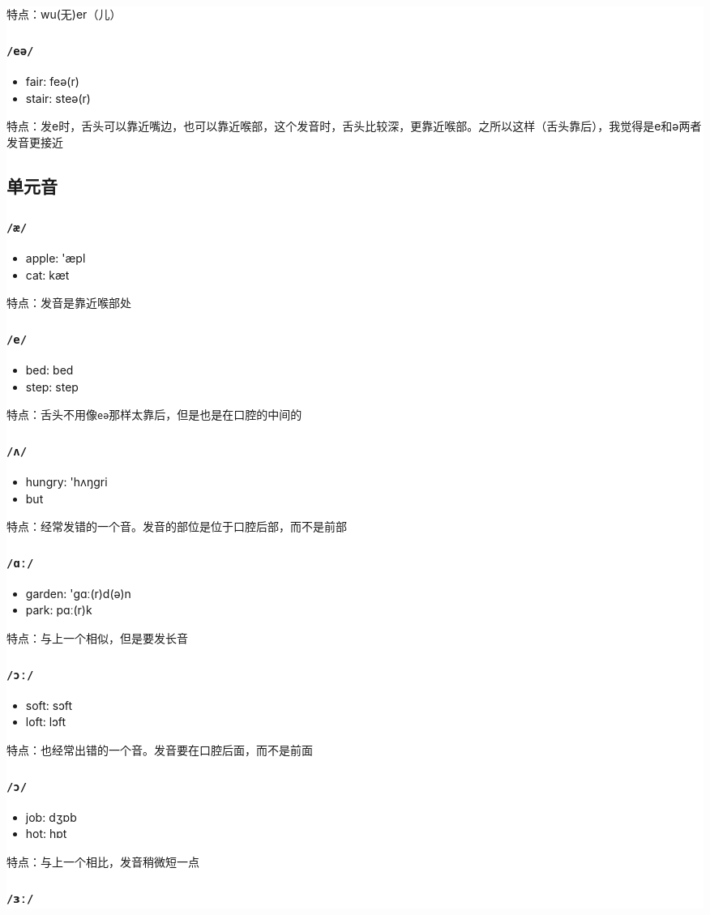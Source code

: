 特点：wu(无)er（儿）

### `/eə/`

- fair: feə(r)
- stair: steə(r)

特点：发e时，舌头可以靠近嘴边，也可以靠近喉部，这个发音时，舌头比较深，更靠近喉部。之所以这样（舌头靠后），我觉得是e和ə两者发音更接近

## 单元音

### `/æ/`

- apple: 'æpl
- cat: kæt

特点：发音是靠近喉部处

### `/e/`

- bed: bed
- step: step

特点：舌头不用像`eə`那样太靠后，但是也是在口腔的中间的

### `/ʌ/`

- hungry: 'hʌŋɡri
- but

特点：经常发错的一个音。发音的部位是位于口腔后部，而不是前部

### `/ɑː/`

- garden: 'ɡɑː(r)d(ə)n
- park: pɑː(r)k

特点：与上一个相似，但是要发长音

### `/ɔː/`

- soft: sɔft
- loft: lɔft

特点：也经常出错的一个音。发音要在口腔后面，而不是前面

### `/ɔ/`

- job: dʒɒb
- hot: hɒt

特点：与上一个相比，发音稍微短一点

### `/ɜː/`
